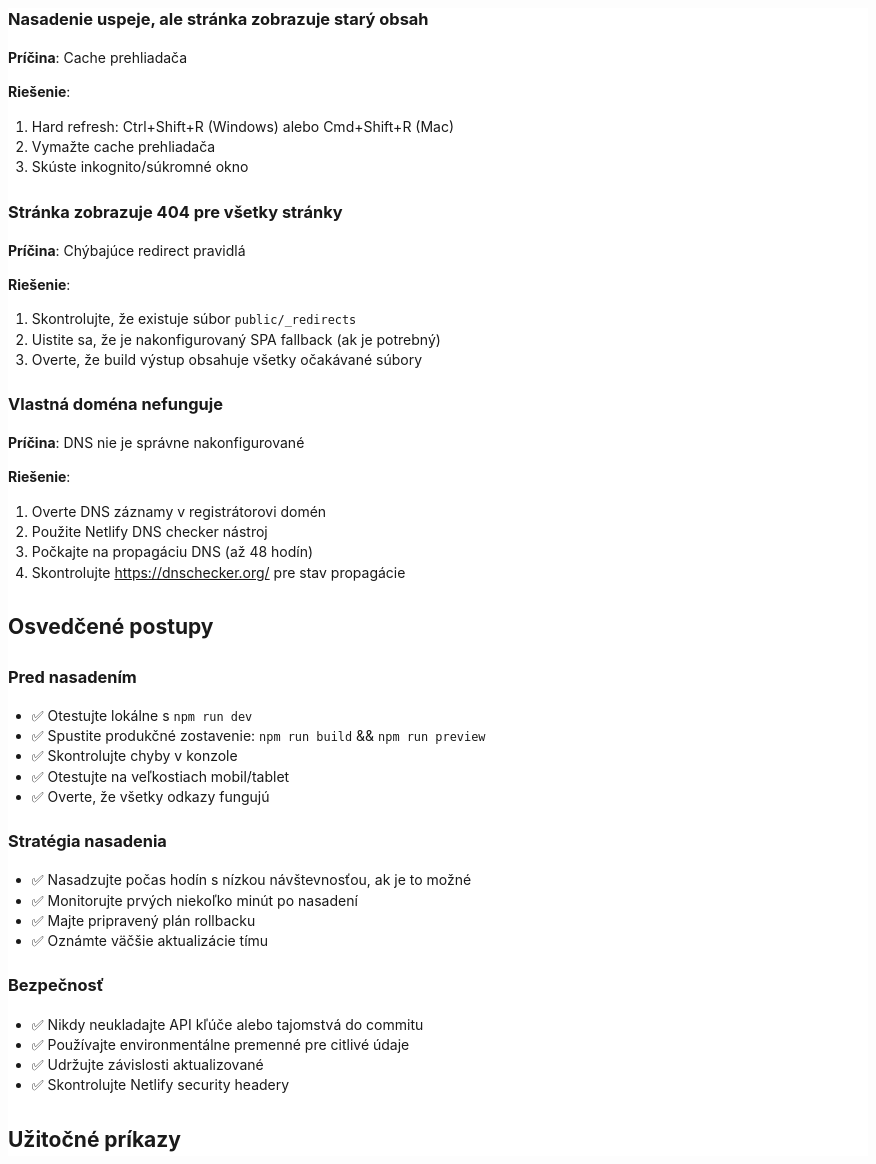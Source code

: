 ### Nasadenie uspeje, ale stránka zobrazuje starý obsah

**Príčina**: Cache prehliadača

**Riešenie**:
1. Hard refresh: Ctrl+Shift+R (Windows) alebo Cmd+Shift+R (Mac)
2. Vymažte cache prehliadača
3. Skúste inkognito/súkromné okno

### Stránka zobrazuje 404 pre všetky stránky

**Príčina**: Chýbajúce redirect pravidlá

**Riešenie**:
1. Skontrolujte, že existuje súbor `public/_redirects`
2. Uistite sa, že je nakonfigurovaný SPA fallback (ak je potrebný)
3. Overte, že build výstup obsahuje všetky očakávané súbory

### Vlastná doména nefunguje

**Príčina**: DNS nie je správne nakonfigurované

**Riešenie**:
1. Overte DNS záznamy v registrátorovi domén
2. Použite Netlify DNS checker nástroj
3. Počkajte na propagáciu DNS (až 48 hodín)
4. Skontrolujte https://dnschecker.org/ pre stav propagácie

## Osvedčené postupy

### Pred nasadením
- ✅ Otestujte lokálne s `npm run dev`
- ✅ Spustite produkčné zostavenie: `npm run build` && `npm run preview`
- ✅ Skontrolujte chyby v konzole
- ✅ Otestujte na veľkostiach mobil/tablet
- ✅ Overte, že všetky odkazy fungujú

### Stratégia nasadenia
- ✅ Nasadzujte počas hodín s nízkou návštevnosťou, ak je to možné
- ✅ Monitorujte prvých niekoľko minút po nasadení
- ✅ Majte pripravený plán rollbacku
- ✅ Oznámte väčšie aktualizácie tímu

### Bezpečnosť
- ✅ Nikdy neukladajte API kľúče alebo tajomstvá do commitu
- ✅ Používajte environmentálne premenné pre citlivé údaje
- ✅ Udržujte závislosti aktualizované
- ✅ Skontrolujte Netlify security headery

## Užitočné príkazy
